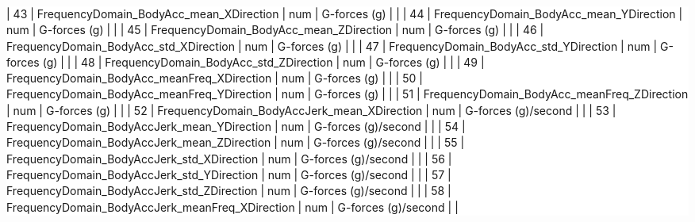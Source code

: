 | 43        | FrequencyDomain_BodyAcc_mean_XDirection         |  num                                                                                                                                                         | G-forces (g)          |                                                                                                                  |
| 44        | FrequencyDomain_BodyAcc_mean_YDirection         |  num                                                                                                                                                         | G-forces (g)          |                                                                                                                  |
| 45        | FrequencyDomain_BodyAcc_mean_ZDirection         |  num                                                                                                                                                         | G-forces (g)          |                                                                                                                  |
| 46        | FrequencyDomain_BodyAcc_std_XDirection          |  num                                                                                                                                                         | G-forces (g)          |                                                                                                                  |
| 47        | FrequencyDomain_BodyAcc_std_YDirection          |  num                                                                                                                                                         | G-forces (g)          |                                                                                                                  |
| 48        | FrequencyDomain_BodyAcc_std_ZDirection          |  num                                                                                                                                                         | G-forces (g)          |                                                                                                                  |
| 49        | FrequencyDomain_BodyAcc_meanFreq_XDirection     |  num                                                                                                                                                         | G-forces (g)          |                                                                                                                  |
| 50        | FrequencyDomain_BodyAcc_meanFreq_YDirection     |  num                                                                                                                                                         | G-forces (g)          |                                                                                                                  |
| 51        | FrequencyDomain_BodyAcc_meanFreq_ZDirection     |  num                                                                                                                                                         | G-forces (g)          |                                                                                                                  |
| 52        | FrequencyDomain_BodyAccJerk_mean_XDirection     |  num                                                                                                                                                         | G-forces (g)/second   |                                                                                                                  |
| 53        | FrequencyDomain_BodyAccJerk_mean_YDirection     |  num                                                                                                                                                         | G-forces (g)/second   |                                                                                                                  |
| 54        | FrequencyDomain_BodyAccJerk_mean_ZDirection     |  num                                                                                                                                                         | G-forces (g)/second   |                                                                                                                  |
| 55        | FrequencyDomain_BodyAccJerk_std_XDirection      |  num                                                                                                                                                         | G-forces (g)/second   |                                                                                                                  |
| 56        | FrequencyDomain_BodyAccJerk_std_YDirection      |  num                                                                                                                                                         | G-forces (g)/second   |                                                                                                                  |
| 57        | FrequencyDomain_BodyAccJerk_std_ZDirection      |  num                                                                                                                                                         | G-forces (g)/second   |                                                                                                                  |
| 58        | FrequencyDomain_BodyAccJerk_meanFreq_XDirection |  num                                                                                                                                                         | G-forces (g)/second   |                                                                                                                  |